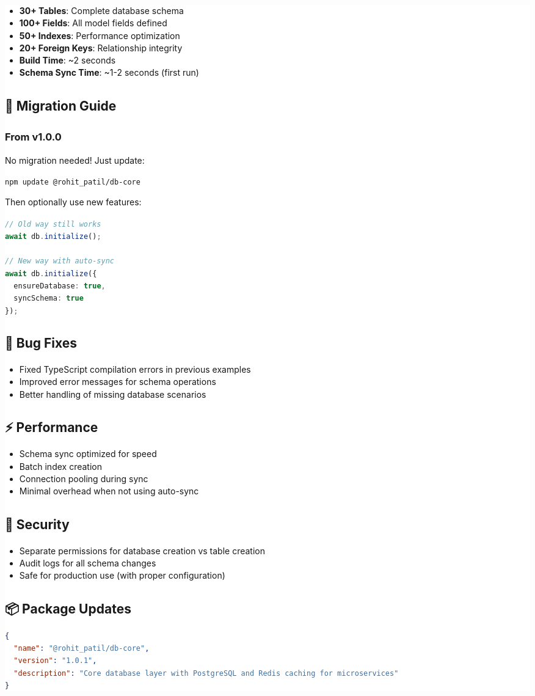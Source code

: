 - **30+ Tables**: Complete database schema
- **100+ Fields**: All model fields defined
- **50+ Indexes**: Performance optimization
- **20+ Foreign Keys**: Relationship integrity
- **Build Time**: ~2 seconds
- **Schema Sync Time**: ~1-2 seconds (first run)

## 🔄 Migration Guide

### From v1.0.0

No migration needed! Just update:

```bash
npm update @rohit_patil/db-core
```

Then optionally use new features:

```typescript
// Old way still works
await db.initialize();

// New way with auto-sync
await db.initialize({ 
  ensureDatabase: true, 
  syncSchema: true 
});
```

## 🐛 Bug Fixes

- Fixed TypeScript compilation errors in previous examples
- Improved error messages for schema operations
- Better handling of missing database scenarios

## ⚡ Performance

- Schema sync optimized for speed
- Batch index creation
- Connection pooling during sync
- Minimal overhead when not using auto-sync

## 🔐 Security

- Separate permissions for database creation vs table creation
- Audit logs for all schema changes
- Safe for production use (with proper configuration)

## 📦 Package Updates

```json
{
  "name": "@rohit_patil/db-core",
  "version": "1.0.1",
  "description": "Core database layer with PostgreSQL and Redis caching for microservices"
}
```
